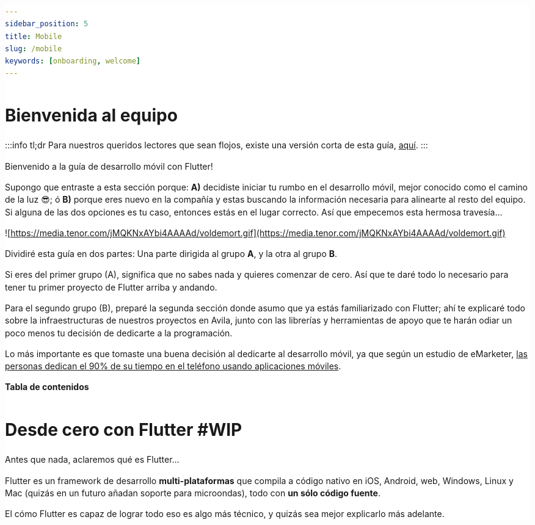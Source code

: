 ```yaml
---
sidebar_position: 5
title: Mobile
slug: /mobile
keywords: [onboarding, welcome]
---
```


# Bienvenida al equipo

:::info tl;dr
Para nuestros queridos lectores que sean flojos, existe una versión corta de esta guía, [aquí](/docs/mobile/welcome-tldr).
:::

Bienvenido a la guía de desarrollo móvil con Flutter!

Supongo que entraste a esta sección porque: **A)** decidiste iniciar tu rumbo en el desarrollo móvil, mejor conocido como el camino de la luz 😎; ó **B)** porque eres nuevo en la compañía y estas buscando la información necesaria para alinearte al resto del equipo. Si alguna de las dos opciones es tu caso, entonces estás en el lugar correcto. Así que empecemos esta hermosa travesía…

![https://media.tenor.com/jMQKNxAYbi4AAAAd/voldemort.gif](https://media.tenor.com/jMQKNxAYbi4AAAAd/voldemort.gif)

Dividiré esta guía en dos partes: Una parte dirigida al grupo **A**, y la otra al grupo **B**.

Si eres del primer grupo (A), significa que no sabes nada y quieres comenzar de cero. Así que te daré todo lo necesario para tener tu primer proyecto de Flutter arriba y andando.

Para el segundo grupo (B), preparé la segunda sección donde asumo que ya estás familiarizado con Flutter; ahí te explicaré todo sobre la infraestructuras de nuestros proyectos en Avila, junto con las librerías y herramientas de apoyo que te harán odiar un poco menos tu decisión de dedicarte a la programación.

Lo más importante es que tomaste una buena decisión al dedicarte al desarrollo móvil, ya que según un estudio de eMarketer, [las personas dedican el 90% de su tiempo en el teléfono usando aplicaciones móviles](https://www.mobiloud.com/blog/mobile-apps-vs-mobile-websites#:~:text=People%20Spend%2090%25%20of%20their,internet%20per%20day%20in%202020.).



**Tabla de contenidos**

# Desde cero con Flutter #WIP

Antes que nada, aclaremos qué es Flutter…

Flutter es un framework de desarrollo **multi-plataformas** que compila a código nativo en iOS, Android, web, Windows, Linux y Mac (quizás en un futuro añadan soporte para microondas), todo con **un sólo código fuente**.

El cómo Flutter es capaz de lograr todo eso es algo más técnico, y quizás sea mejor explicarlo más adelante.
